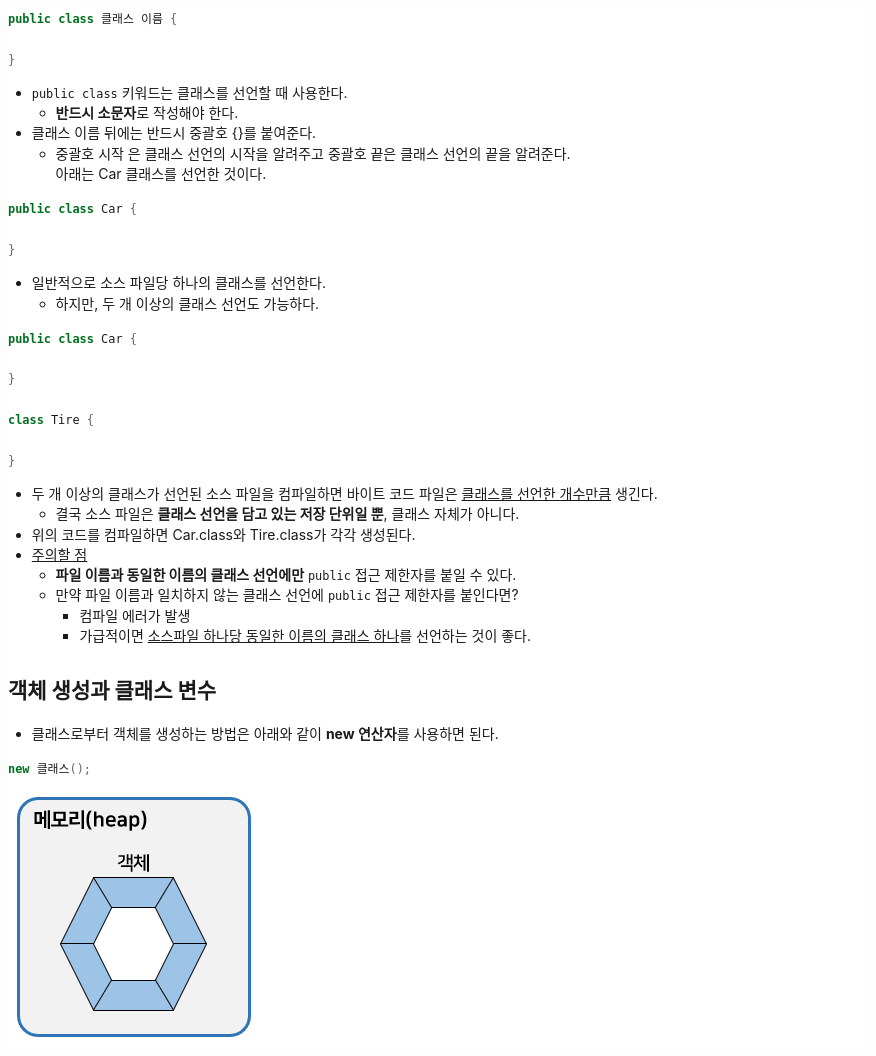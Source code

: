 ```java
public class 클래스 이름 {
    
}
```

- `public class` 키워드는 클래스를 선언할 때 사용한다.
  - <b>반드시 소문자</b>로 작성해야 한다.
- 클래스 이름 뒤에는 반드시 중괄호 {}를 붙여준다.
  - 중괄호 시작 은 클래스 선언의 시작을 알려주고 중괄호 끝은 클래스 선언의 끝을 알려준다.  
    아래는 Car 클래스를 선언한 것이다.

```java
public class Car {
    
}
```

- 일반적으로 소스 파일당 하나의 클래스를 선언한다.
  - 하지만, 두 개 이상의 클래스 선언도 가능하다.

```java
public class Car {
    
}

class Tire {
    
}
```

- 두 개 이상의 클래스가 선언된 소스 파일을 컴파일하면 바이트 코드 파일은 <u>클래스를 선언한 개수만큼</u> 생긴다.
  - 결국 소스 파일은 <b>클래스 선언을 담고 있는 저장 단위일 뿐</b>, 클래스 자체가 아니다.
- 위의 코드를 컴파일하면 Car.class와 Tire.class가 각각 생성된다.
- <u>주의할 점</u>
  - <b>파일 이름과 동일한 이름의 클래스 선언에만</b> `public` 접근 제한자를 붙일 수 있다.
  - 만약 파일 이름과 일치하지 않는 클래스 선언에 `public` 접근 제한자를 붙인다면?
    - 컴파일 에러가 발생
    - 가급적이면 <u>소스파일 하나당 동일한 이름의 클래스 하나</u>를 선언하는 것이 좋다.

## 객체 생성과 클래스 변수

- 클래스로부터 객체를 생성하는 방법은 아래와 같이 <b>new 연산자</b>를 사용하면 된다.

```java
new 클래스();
```

![](./img/new.PNG)

